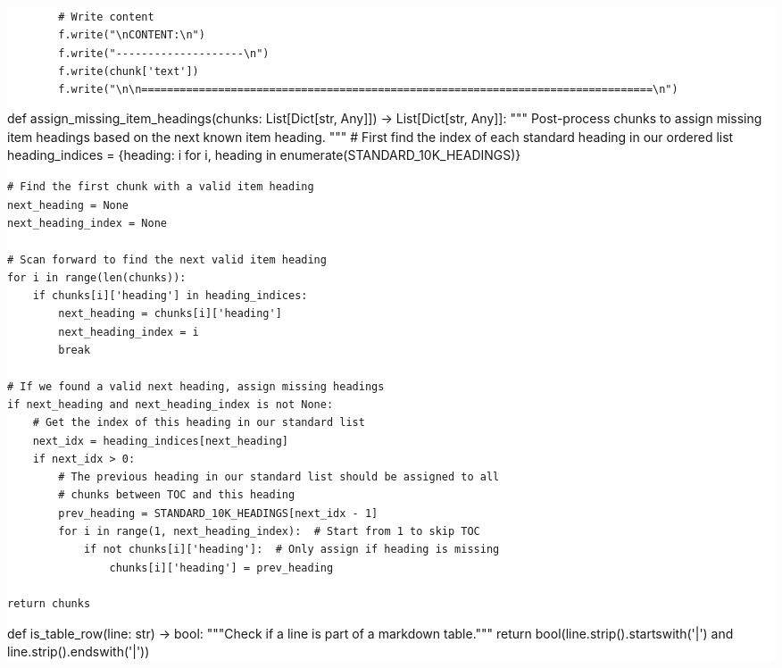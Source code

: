            # Write content
            f.write("\nCONTENT:\n")
            f.write("--------------------\n")
            f.write(chunk['text'])
            f.write("\n\n================================================================================\n")

def assign_missing_item_headings(chunks: List[Dict[str, Any]]) -> List[Dict[str, Any]]:
    """
    Post-process chunks to assign missing item headings based on the next known item heading.
    """
    # First find the index of each standard heading in our ordered list
    heading_indices = {heading: i for i, heading in enumerate(STANDARD_10K_HEADINGS)}
    
    # Find the first chunk with a valid item heading
    next_heading = None
    next_heading_index = None
    
    # Scan forward to find the next valid item heading
    for i in range(len(chunks)):
        if chunks[i]['heading'] in heading_indices:
            next_heading = chunks[i]['heading']
            next_heading_index = i
            break
    
    # If we found a valid next heading, assign missing headings
    if next_heading and next_heading_index is not None:
        # Get the index of this heading in our standard list
        next_idx = heading_indices[next_heading]
        if next_idx > 0:
            # The previous heading in our standard list should be assigned to all
            # chunks between TOC and this heading
            prev_heading = STANDARD_10K_HEADINGS[next_idx - 1]
            for i in range(1, next_heading_index):  # Start from 1 to skip TOC
                if not chunks[i]['heading']:  # Only assign if heading is missing
                    chunks[i]['heading'] = prev_heading
    
    return chunks

def is_table_row(line: str) -> bool:
    """Check if a line is part of a markdown table."""
    return bool(line.strip().startswith('|') and line.strip().endswith('|'))
